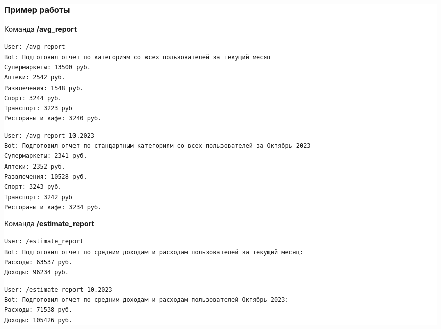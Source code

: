 <h3>Пример работы</h3>

Команда <b>/avg_report</b>

```html
User: /avg_report
Bot: Подготовил отчет по категориям со всех пользователей за текущий месяц
Супермаркеты: 13500 руб.
Аптеки: 2542 руб.
Развлечения: 1548 руб.
Спорт: 3244 руб.
Транспорт: 3223 руб
Рестораны и кафе: 3240 руб.
```

```html
User: /avg_report 10.2023
Bot: Подготовил отчет по стандартным категориям со всех пользователей за Октябрь 2023
Супермаркеты: 2341 руб.
Аптеки: 2352 руб.
Развлечения: 10528 руб.
Спорт: 3243 руб.
Транспорт: 3242 руб
Рестораны и кафе: 3234 руб.
```

Команда <b>/estimate_report</b>

```html
User: /estimate_report
Bot: Подготовил отчет по средним доходам и расходам пользователей за текущий месяц:
Расходы: 63537 руб.
Доходы: 96234 руб.
```

```html
User: /estimate_report 10.2023
Bot: Подготовил отчет по средним доходам и расходам пользователей Октябрь 2023:
Расходы: 71538 руб.
Доходы: 105426 руб.
```

